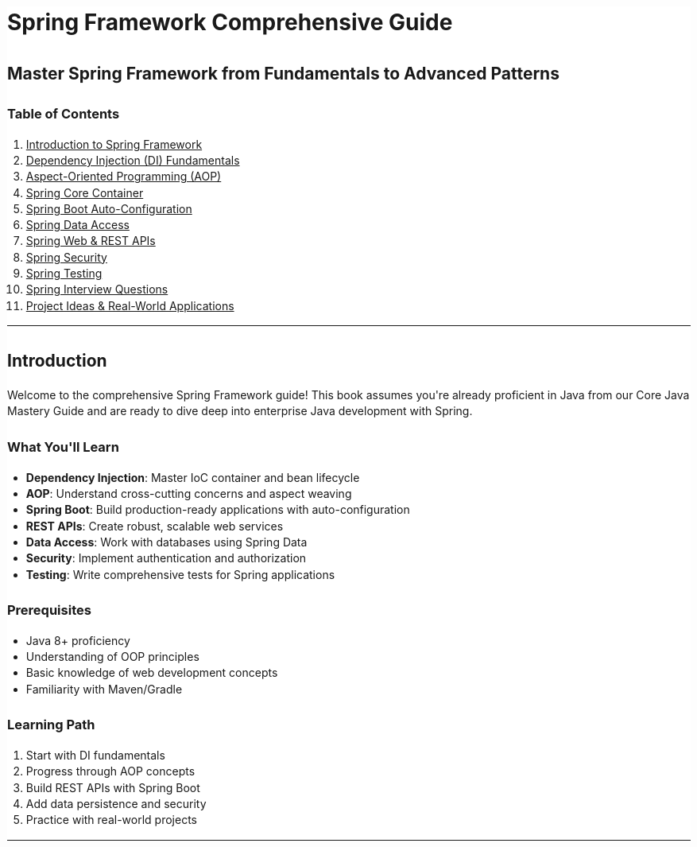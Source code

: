 # Spring Framework Comprehensive Guide
## Master Spring Framework from Fundamentals to Advanced Patterns

### Table of Contents
1. [Introduction to Spring Framework](#introduction)
2. [Dependency Injection (DI) Fundamentals](#dependency-injection)
3. [Aspect-Oriented Programming (AOP)](#aspect-oriented-programming)
4. [Spring Core Container](#spring-core-container)
5. [Spring Boot Auto-Configuration](#spring-boot)
6. [Spring Data Access](#spring-data)
7. [Spring Web & REST APIs](#spring-web)
8. [Spring Security](#spring-security)
9. [Spring Testing](#spring-testing)
10. [Spring Interview Questions](#interview-questions)
11. [Project Ideas & Real-World Applications](#project-ideas)

---

## Introduction

Welcome to the comprehensive Spring Framework guide! This book assumes you're already proficient in Java from our Core Java Mastery Guide and are ready to dive deep into enterprise Java development with Spring.

### What You'll Learn
- **Dependency Injection**: Master IoC container and bean lifecycle
- **AOP**: Understand cross-cutting concerns and aspect weaving
- **Spring Boot**: Build production-ready applications with auto-configuration
- **REST APIs**: Create robust, scalable web services
- **Data Access**: Work with databases using Spring Data
- **Security**: Implement authentication and authorization
- **Testing**: Write comprehensive tests for Spring applications

### Prerequisites
- Java 8+ proficiency
- Understanding of OOP principles
- Basic knowledge of web development concepts
- Familiarity with Maven/Gradle

### Learning Path
1. Start with DI fundamentals
2. Progress through AOP concepts
3. Build REST APIs with Spring Boot
4. Add data persistence and security
5. Practice with real-world projects

---
